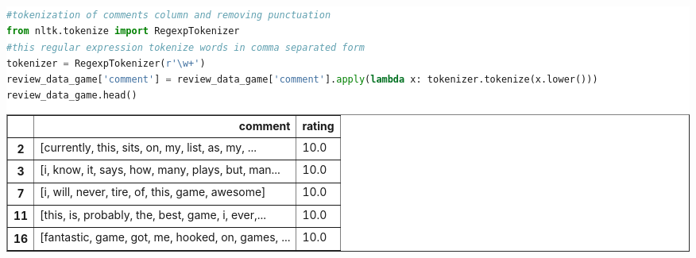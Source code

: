 



```python
#tokenization of comments column and removing punctuation
from nltk.tokenize import RegexpTokenizer
#this regular expression tokenize words in comma separated form
tokenizer = RegexpTokenizer(r'\w+')
review_data_game['comment'] = review_data_game['comment'].apply(lambda x: tokenizer.tokenize(x.lower()))
review_data_game.head()
```




<div>
<style scoped>
    .dataframe tbody tr th:only-of-type {
        vertical-align: middle;
    }

    .dataframe tbody tr th {
        vertical-align: top;
    }

    .dataframe thead th {
        text-align: right;
    }
</style>
<table border="1" class="dataframe">
  <thead>
    <tr style="text-align: right;">
      <th></th>
      <th>comment</th>
      <th>rating</th>
    </tr>
  </thead>
  <tbody>
    <tr>
      <th>2</th>
      <td>[currently, this, sits, on, my, list, as, my, ...</td>
      <td>10.0</td>
    </tr>
    <tr>
      <th>3</th>
      <td>[i, know, it, says, how, many, plays, but, man...</td>
      <td>10.0</td>
    </tr>
    <tr>
      <th>7</th>
      <td>[i, will, never, tire, of, this, game, awesome]</td>
      <td>10.0</td>
    </tr>
    <tr>
      <th>11</th>
      <td>[this, is, probably, the, best, game, i, ever,...</td>
      <td>10.0</td>
    </tr>
    <tr>
      <th>16</th>
      <td>[fantastic, game, got, me, hooked, on, games, ...</td>
      <td>10.0</td>
    </tr>
  </tbody>
</table>
</div>
